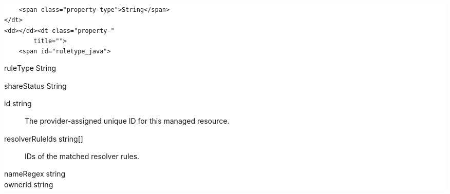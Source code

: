         <span class="property-type">String</span>
    </dt>
    <dd></dd><dt class="property-"
            title="">
        <span id="ruletype_java">
<a data-swiftype-name="resource-property" data-swiftype-type="text" href="#ruletype_java" style="color: inherit; text-decoration: inherit;">rule<wbr>Type</a>
</span>
        <span class="property-indicator"></span>
        <span class="property-type">String</span>
    </dt>
    <dd></dd><dt class="property-"
            title="">
        <span id="sharestatus_java">
<a data-swiftype-name="resource-property" data-swiftype-type="text" href="#sharestatus_java" style="color: inherit; text-decoration: inherit;">share<wbr>Status</a>
</span>
        <span class="property-indicator"></span>
        <span class="property-type">String</span>
    </dt>
    <dd></dd></dl>
</pulumi-choosable>
</div>

<div>
<pulumi-choosable type="language" values="javascript,typescript">
<dl class="resources-properties"><dt class="property-"
            title="">
        <span id="id_nodejs">
<a data-swiftype-name="resource-property" data-swiftype-type="text" href="#id_nodejs" style="color: inherit; text-decoration: inherit;">id</a>
</span>
        <span class="property-indicator"></span>
        <span class="property-type">string</span>
    </dt>
    <dd><p>The provider-assigned unique ID for this managed resource.</p>
</dd><dt class="property-"
            title="">
        <span id="resolverruleids_nodejs">
<a data-swiftype-name="resource-property" data-swiftype-type="text" href="#resolverruleids_nodejs" style="color: inherit; text-decoration: inherit;">resolver<wbr>Rule<wbr>Ids</a>
</span>
        <span class="property-indicator"></span>
        <span class="property-type">string[]</span>
    </dt>
    <dd><p>IDs of the matched resolver rules.</p>
</dd><dt class="property-"
            title="">
        <span id="nameregex_nodejs">
<a data-swiftype-name="resource-property" data-swiftype-type="text" href="#nameregex_nodejs" style="color: inherit; text-decoration: inherit;">name<wbr>Regex</a>
</span>
        <span class="property-indicator"></span>
        <span class="property-type">string</span>
    </dt>
    <dd></dd><dt class="property-"
            title="">
        <span id="ownerid_nodejs">
<a data-swiftype-name="resource-property" data-swiftype-type="text" href="#ownerid_nodejs" style="color: inherit; text-decoration: inherit;">owner<wbr>Id</a>
</span>
        <span class="property-indicator"></span>
        <span class="property-type">string</span>
    </dt>
